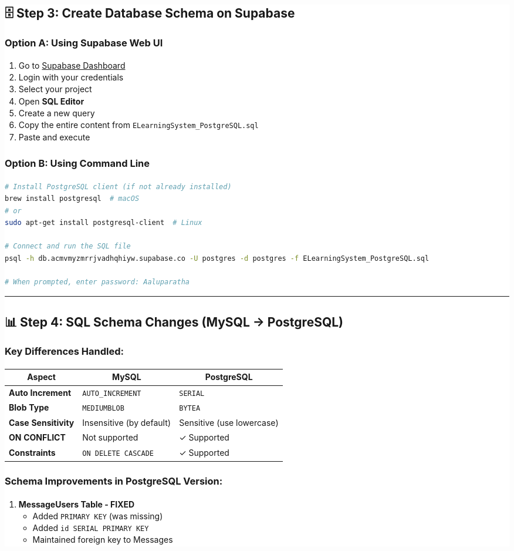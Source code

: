 
## 🗄️ Step 3: Create Database Schema on Supabase

### Option A: Using Supabase Web UI
1. Go to [Supabase Dashboard](https://app.supabase.com)
2. Login with your credentials
3. Select your project
4. Open **SQL Editor**
5. Create a new query
6. Copy the entire content from `ELearningSystem_PostgreSQL.sql`
7. Paste and execute

### Option B: Using Command Line
```bash
# Install PostgreSQL client (if not already installed)
brew install postgresql  # macOS
# or
sudo apt-get install postgresql-client  # Linux

# Connect and run the SQL file
psql -h db.acmvmyzmrrjvadhqhiyw.supabase.co -U postgres -d postgres -f ELearningSystem_PostgreSQL.sql

# When prompted, enter password: Aaluparatha
```

---

## 📊 Step 4: SQL Schema Changes (MySQL → PostgreSQL)

### Key Differences Handled:

| Aspect | MySQL | PostgreSQL |
|--------|-------|-----------|
| **Auto Increment** | `AUTO_INCREMENT` | `SERIAL` |
| **Blob Type** | `MEDIUMBLOB` | `BYTEA` |
| **Case Sensitivity** | Insensitive (by default) | Sensitive (use lowercase) |
| **ON CONFLICT** | Not supported | ✓ Supported |
| **Constraints** | `ON DELETE CASCADE` | ✓ Supported |

### Schema Improvements in PostgreSQL Version:

1. **MessageUsers Table - FIXED**
   - Added `PRIMARY KEY` (was missing)
   - Added `id SERIAL PRIMARY KEY`
   - Maintained foreign key to Messages
